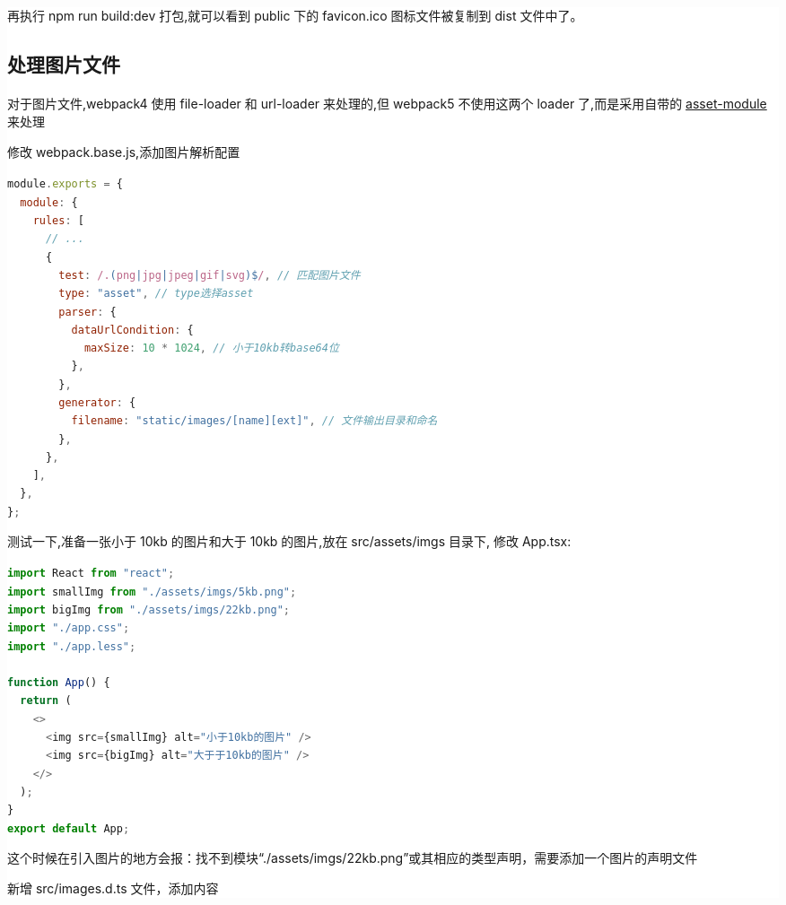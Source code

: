 
再执行 npm run build:dev 打包,就可以看到 public 下的 favicon.ico 图标文件被复制到 dist 文件中了。

## 处理图片文件

对于图片文件,webpack4 使用 file-loader 和 url-loader 来处理的,但 webpack5 不使用这两个 loader 了,而是采用自带的 [asset-module](https://webpack.js.org/guides/asset-modules/#root) 来处理

修改 webpack.base.js,添加图片解析配置

```javascript
module.exports = {
  module: {
    rules: [
      // ...
      {
        test: /.(png|jpg|jpeg|gif|svg)$/, // 匹配图片文件
        type: "asset", // type选择asset
        parser: {
          dataUrlCondition: {
            maxSize: 10 * 1024, // 小于10kb转base64位
          },
        },
        generator: {
          filename: "static/images/[name][ext]", // 文件输出目录和命名
        },
      },
    ],
  },
};
```

测试一下,准备一张小于 10kb 的图片和大于 10kb 的图片,放在 src/assets/imgs 目录下, 修改 App.tsx:

```javascript
import React from "react";
import smallImg from "./assets/imgs/5kb.png";
import bigImg from "./assets/imgs/22kb.png";
import "./app.css";
import "./app.less";

function App() {
  return (
    <>
      <img src={smallImg} alt="小于10kb的图片" />
      <img src={bigImg} alt="大于于10kb的图片" />
    </>
  );
}
export default App;
```

这个时候在引入图片的地方会报：找不到模块“./assets/imgs/22kb.png”或其相应的类型声明，需要添加一个图片的声明文件

新增 src/images.d.ts 文件，添加内容
